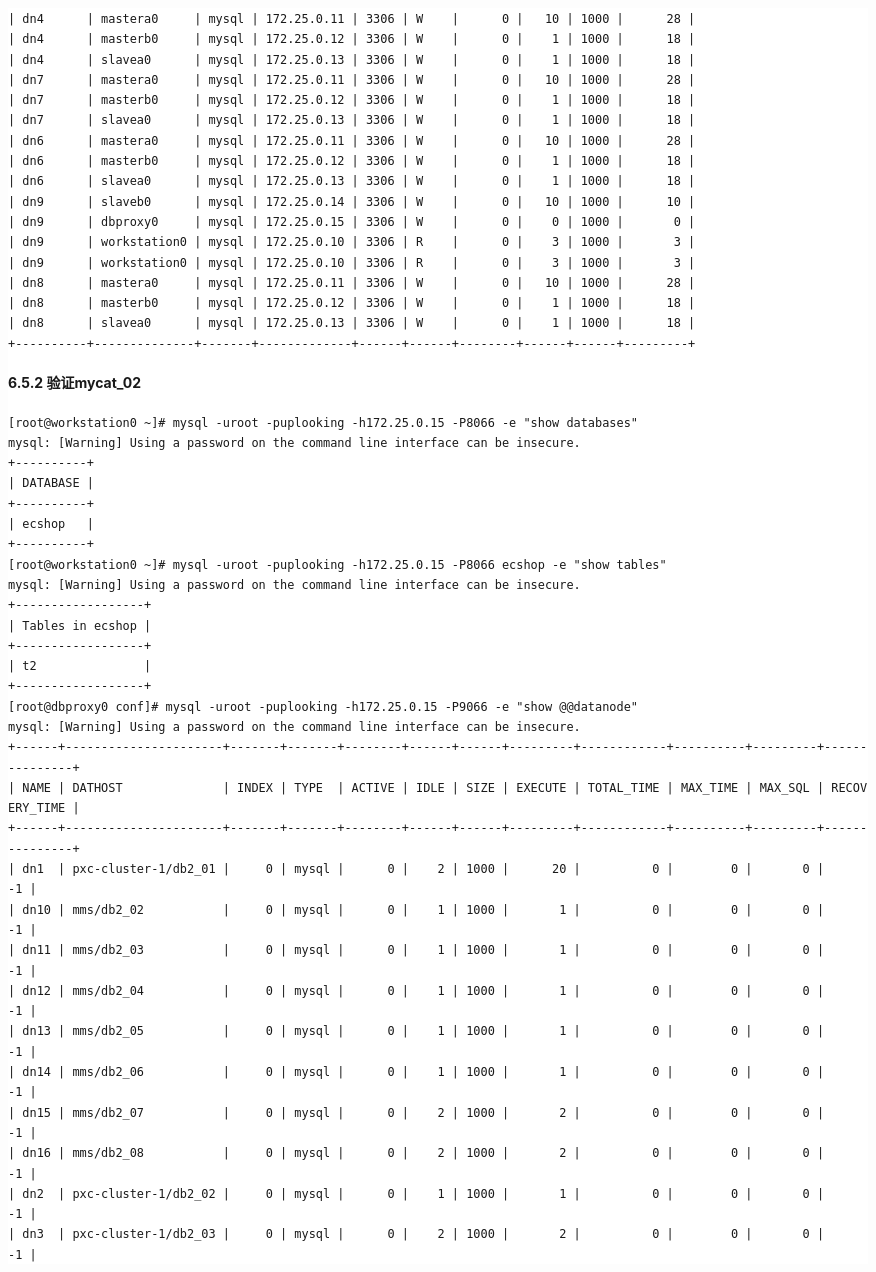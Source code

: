 ```shell
| dn4      | mastera0     | mysql | 172.25.0.11 | 3306 | W    |      0 |   10 | 1000 |      28 |
| dn4      | masterb0     | mysql | 172.25.0.12 | 3306 | W    |      0 |    1 | 1000 |      18 |
| dn4      | slavea0      | mysql | 172.25.0.13 | 3306 | W    |      0 |    1 | 1000 |      18 |
| dn7      | mastera0     | mysql | 172.25.0.11 | 3306 | W    |      0 |   10 | 1000 |      28 |
| dn7      | masterb0     | mysql | 172.25.0.12 | 3306 | W    |      0 |    1 | 1000 |      18 |
| dn7      | slavea0      | mysql | 172.25.0.13 | 3306 | W    |      0 |    1 | 1000 |      18 |
| dn6      | mastera0     | mysql | 172.25.0.11 | 3306 | W    |      0 |   10 | 1000 |      28 |
| dn6      | masterb0     | mysql | 172.25.0.12 | 3306 | W    |      0 |    1 | 1000 |      18 |
| dn6      | slavea0      | mysql | 172.25.0.13 | 3306 | W    |      0 |    1 | 1000 |      18 |
| dn9      | slaveb0      | mysql | 172.25.0.14 | 3306 | W    |      0 |   10 | 1000 |      10 |
| dn9      | dbproxy0     | mysql | 172.25.0.15 | 3306 | W    |      0 |    0 | 1000 |       0 |
| dn9      | workstation0 | mysql | 172.25.0.10 | 3306 | R    |      0 |    3 | 1000 |       3 |
| dn9      | workstation0 | mysql | 172.25.0.10 | 3306 | R    |      0 |    3 | 1000 |       3 |
| dn8      | mastera0     | mysql | 172.25.0.11 | 3306 | W    |      0 |   10 | 1000 |      28 |
| dn8      | masterb0     | mysql | 172.25.0.12 | 3306 | W    |      0 |    1 | 1000 |      18 |
| dn8      | slavea0      | mysql | 172.25.0.13 | 3306 | W    |      0 |    1 | 1000 |      18 |
+----------+--------------+-------+-------------+------+------+--------+------+------+---------+
```

#### 6.5.2 验证mycat_02

```shell
[root@workstation0 ~]# mysql -uroot -puplooking -h172.25.0.15 -P8066 -e "show databases"
mysql: [Warning] Using a password on the command line interface can be insecure.
+----------+
| DATABASE |
+----------+
| ecshop   |
+----------+
[root@workstation0 ~]# mysql -uroot -puplooking -h172.25.0.15 -P8066 ecshop -e "show tables"
mysql: [Warning] Using a password on the command line interface can be insecure.
+------------------+
| Tables in ecshop |
+------------------+
| t2               |
+------------------+
[root@dbproxy0 conf]# mysql -uroot -puplooking -h172.25.0.15 -P9066 -e "show @@datanode"
mysql: [Warning] Using a password on the command line interface can be insecure.
+------+----------------------+-------+-------+--------+------+------+---------+------------+----------+---------+---------------+
| NAME | DATHOST              | INDEX | TYPE  | ACTIVE | IDLE | SIZE | EXECUTE | TOTAL_TIME | MAX_TIME | MAX_SQL | RECOVERY_TIME |
+------+----------------------+-------+-------+--------+------+------+---------+------------+----------+---------+---------------+
| dn1  | pxc-cluster-1/db2_01 |     0 | mysql |      0 |    2 | 1000 |      20 |          0 |        0 |       0 |            -1 |
| dn10 | mms/db2_02           |     0 | mysql |      0 |    1 | 1000 |       1 |          0 |        0 |       0 |            -1 |
| dn11 | mms/db2_03           |     0 | mysql |      0 |    1 | 1000 |       1 |          0 |        0 |       0 |            -1 |
| dn12 | mms/db2_04           |     0 | mysql |      0 |    1 | 1000 |       1 |          0 |        0 |       0 |            -1 |
| dn13 | mms/db2_05           |     0 | mysql |      0 |    1 | 1000 |       1 |          0 |        0 |       0 |            -1 |
| dn14 | mms/db2_06           |     0 | mysql |      0 |    1 | 1000 |       1 |          0 |        0 |       0 |            -1 |
| dn15 | mms/db2_07           |     0 | mysql |      0 |    2 | 1000 |       2 |          0 |        0 |       0 |            -1 |
| dn16 | mms/db2_08           |     0 | mysql |      0 |    2 | 1000 |       2 |          0 |        0 |       0 |            -1 |
| dn2  | pxc-cluster-1/db2_02 |     0 | mysql |      0 |    1 | 1000 |       1 |          0 |        0 |       0 |            -1 |
| dn3  | pxc-cluster-1/db2_03 |     0 | mysql |      0 |    2 | 1000 |       2 |          0 |        0 |       0 |            -1 |
```